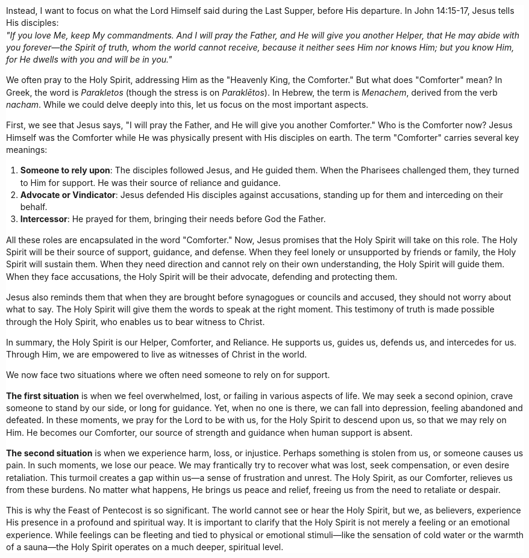 Instead, I want to focus on what the Lord Himself said during the Last Supper, before His departure. In John 14:15-17, Jesus tells His disciples:  
*"If you love Me, keep My commandments. And I will pray the Father, and He will give you another Helper, that He may abide with you forever—the Spirit of truth, whom the world cannot receive, because it neither sees Him nor knows Him; but you know Him, for He dwells with you and will be in you."*  

We often pray to the Holy Spirit, addressing Him as the "Heavenly King, the Comforter." But what does "Comforter" mean? In Greek, the word is *Parakletos* (though the stress is on *Paraklētos*). In Hebrew, the term is *Menachem*, derived from the verb *nacham*. While we could delve deeply into this, let us focus on the most important aspects.  

First, we see that Jesus says, "I will pray the Father, and He will give you another Comforter." Who is the Comforter now? Jesus Himself was the Comforter while He was physically present with His disciples on earth. The term "Comforter" carries several key meanings:  
1. **Someone to rely upon**: The disciples followed Jesus, and He guided them. When the Pharisees challenged them, they turned to Him for support. He was their source of reliance and guidance.  
2. **Advocate or Vindicator**: Jesus defended His disciples against accusations, standing up for them and interceding on their behalf.  
3. **Intercessor**: He prayed for them, bringing their needs before God the Father.  

All these roles are encapsulated in the word "Comforter." Now, Jesus promises that the Holy Spirit will take on this role. The Holy Spirit will be their source of support, guidance, and defense. When they feel lonely or unsupported by friends or family, the Holy Spirit will sustain them. When they need direction and cannot rely on their own understanding, the Holy Spirit will guide them. When they face accusations, the Holy Spirit will be their advocate, defending and protecting them.  

Jesus also reminds them that when they are brought before synagogues or councils and accused, they should not worry about what to say. The Holy Spirit will give them the words to speak at the right moment. This testimony of truth is made possible through the Holy Spirit, who enables us to bear witness to Christ.  

In summary, the Holy Spirit is our Helper, Comforter, and Reliance. He supports us, guides us, defends us, and intercedes for us. Through Him, we are empowered to live as witnesses of Christ in the world.

We now face two situations where we often need someone to rely on for support.  

**The first situation** is when we feel overwhelmed, lost, or failing in various aspects of life. We may seek a second opinion, crave someone to stand by our side, or long for guidance. Yet, when no one is there, we can fall into depression, feeling abandoned and defeated. In these moments, we pray for the Lord to be with us, for the Holy Spirit to descend upon us, so that we may rely on Him. He becomes our Comforter, our source of strength and guidance when human support is absent.  

**The second situation** is when we experience harm, loss, or injustice. Perhaps something is stolen from us, or someone causes us pain. In such moments, we lose our peace. We may frantically try to recover what was lost, seek compensation, or even desire retaliation. This turmoil creates a gap within us—a sense of frustration and unrest. The Holy Spirit, as our Comforter, relieves us from these burdens. No matter what happens, He brings us peace and relief, freeing us from the need to retaliate or despair.  

This is why the Feast of Pentecost is so significant. The world cannot see or hear the Holy Spirit, but we, as believers, experience His presence in a profound and spiritual way. It is important to clarify that the Holy Spirit is not merely a feeling or an emotional experience. While feelings can be fleeting and tied to physical or emotional stimuli—like the sensation of cold water or the warmth of a sauna—the Holy Spirit operates on a much deeper, spiritual level.  
